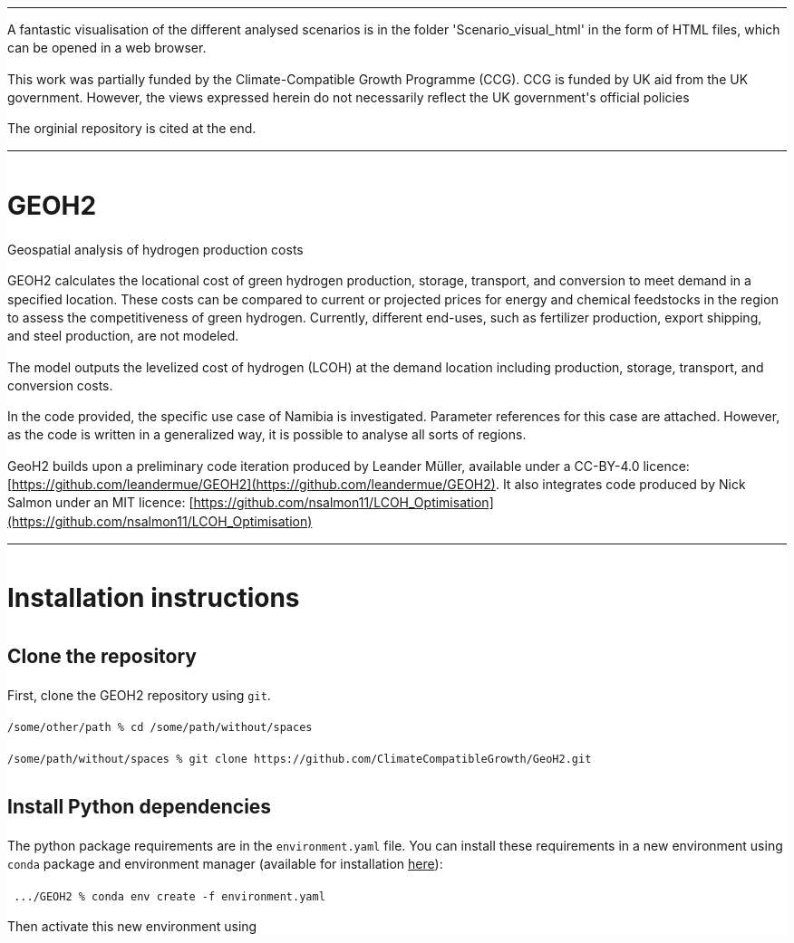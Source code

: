 ______
A fantastic visualisation of the different analysed scenarios is in the folder 'Scenario_visual_html' in the form of HTML files, which can be opened in a web browser.

This work was partially funded by the Climate-Compatible Growth Programme (CCG). CCG is funded by UK aid from the UK government. However, the views expressed herein do not necessarily reflect the UK government's official policies

The orginial repository is cited at the end. 
______

# GEOH2
Geospatial analysis of hydrogen production costs

GEOH2 calculates the locational cost of green hydrogen production, storage, transport, and conversion to meet demand in a specified location. These costs can be compared to current or projected prices for energy and chemical feedstocks in the region to assess the competitiveness of green hydrogen. Currently, different end-uses, such as fertilizer production, export shipping, and steel production, are not modeled.

The model outputs the levelized cost of hydrogen (LCOH) at the demand location including production, storage, transport, and conversion costs. 

In the code provided, the specific use case of Namibia is investigated. 
Parameter references for this case are attached.
However, as the code is written in a generalized way, it is possible to analyse all sorts of regions.

GeoH2 builds upon a preliminary code iteration produced by Leander Müller, available under a CC-BY-4.0 licence: [https://github.com/leandermue/GEOH2](https://github.com/leandermue/GEOH2).
It also integrates code produced by Nick Salmon under an MIT licence: 
[https://github.com/nsalmon11/LCOH_Optimisation](https://github.com/nsalmon11/LCOH_Optimisation)
___

# Installation instructions

## Clone the repository
First, clone the GEOH2 repository using `git`. 

`/some/other/path % cd /some/path/without/spaces`

`/some/path/without/spaces % git clone https://github.com/ClimateCompatibleGrowth/GeoH2.git`

## Install Python dependencies
The python package requirements are in the `environment.yaml` file. You can install these requirements in a new environment using `conda` package and environment manager (available for installation [here](https://docs.conda.io/en/latest/miniconda.html)): 

` .../GEOH2 % conda env create -f environment.yaml`

Then activate this new environment using
